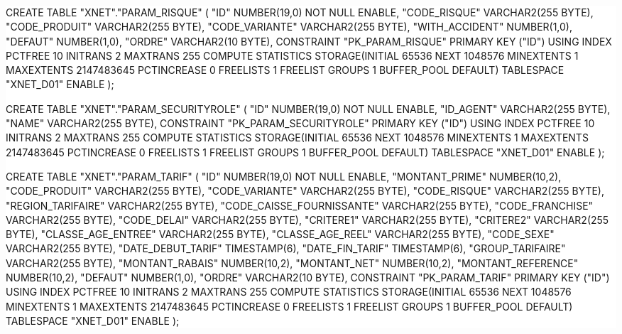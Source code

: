 CREATE TABLE "XNET"."PARAM_RISQUE"
  (
    "ID"            NUMBER(19,0) NOT NULL ENABLE,
    "CODE_RISQUE"   VARCHAR2(255 BYTE),
    "CODE_PRODUIT"  VARCHAR2(255 BYTE),
    "CODE_VARIANTE" VARCHAR2(255 BYTE),
    "WITH_ACCIDENT" NUMBER(1,0),
    "DEFAUT"        NUMBER(1,0),
    "ORDRE"         VARCHAR2(10 BYTE),
    CONSTRAINT "PK_PARAM_RISQUE" PRIMARY KEY ("ID") USING INDEX PCTFREE 10 INITRANS 2 MAXTRANS 255
	COMPUTE STATISTICS STORAGE(INITIAL 65536 NEXT 1048576 MINEXTENTS 1 MAXEXTENTS 2147483645
	PCTINCREASE 0 FREELISTS 1 FREELIST GROUPS 1 BUFFER_POOL DEFAULT) TABLESPACE "XNET_D01" ENABLE
  );
  
CREATE TABLE "XNET"."PARAM_SECURITYROLE"
  (
    "ID"       NUMBER(19,0) NOT NULL ENABLE,
    "ID_AGENT" VARCHAR2(255 BYTE),
    "NAME"     VARCHAR2(255 BYTE),
    CONSTRAINT "PK_PARAM_SECURITYROLE" PRIMARY KEY ("ID") USING INDEX PCTFREE 10 INITRANS 2 MAXTRANS 255
	COMPUTE STATISTICS STORAGE(INITIAL 65536 NEXT 1048576 MINEXTENTS 1 MAXEXTENTS 2147483645
	PCTINCREASE 0 FREELISTS 1 FREELIST GROUPS 1 BUFFER_POOL DEFAULT) TABLESPACE "XNET_D01" ENABLE
  );
  
CREATE TABLE "XNET"."PARAM_TARIF"
  (
    "ID"                       NUMBER(19,0) NOT NULL ENABLE,
    "MONTANT_PRIME"            NUMBER(10,2),
    "CODE_PRODUIT"             VARCHAR2(255 BYTE),
    "CODE_VARIANTE"            VARCHAR2(255 BYTE),
    "CODE_RISQUE"              VARCHAR2(255 BYTE),
    "REGION_TARIFAIRE"         VARCHAR2(255 BYTE),
    "CODE_CAISSE_FOURNISSANTE" VARCHAR2(255 BYTE),
    "CODE_FRANCHISE"           VARCHAR2(255 BYTE),
    "CODE_DELAI"               VARCHAR2(255 BYTE),
    "CRITERE1"                 VARCHAR2(255 BYTE),
    "CRITERE2"                 VARCHAR2(255 BYTE),
    "CLASSE_AGE_ENTREE"        VARCHAR2(255 BYTE),
    "CLASSE_AGE_REEL"          VARCHAR2(255 BYTE),
    "CODE_SEXE"                VARCHAR2(255 BYTE),
    "DATE_DEBUT_TARIF"         TIMESTAMP(6),
    "DATE_FIN_TARIF"           TIMESTAMP(6),
    "GROUP_TARIFAIRE"          VARCHAR2(255 BYTE),
    "MONTANT_RABAIS"           NUMBER(10,2),
    "MONTANT_NET"              NUMBER(10,2),
    "MONTANT_REFERENCE"        NUMBER(10,2),
    "DEFAUT"                   NUMBER(1,0),
    "ORDRE"                    VARCHAR2(10 BYTE),
    CONSTRAINT "PK_PARAM_TARIF" PRIMARY KEY ("ID") USING INDEX PCTFREE 10 INITRANS 2 MAXTRANS 255
	COMPUTE STATISTICS STORAGE(INITIAL 65536 NEXT 1048576 MINEXTENTS 1 MAXEXTENTS 2147483645
	PCTINCREASE 0 FREELISTS 1 FREELIST GROUPS 1 BUFFER_POOL DEFAULT) TABLESPACE "XNET_D01" ENABLE
  );
  